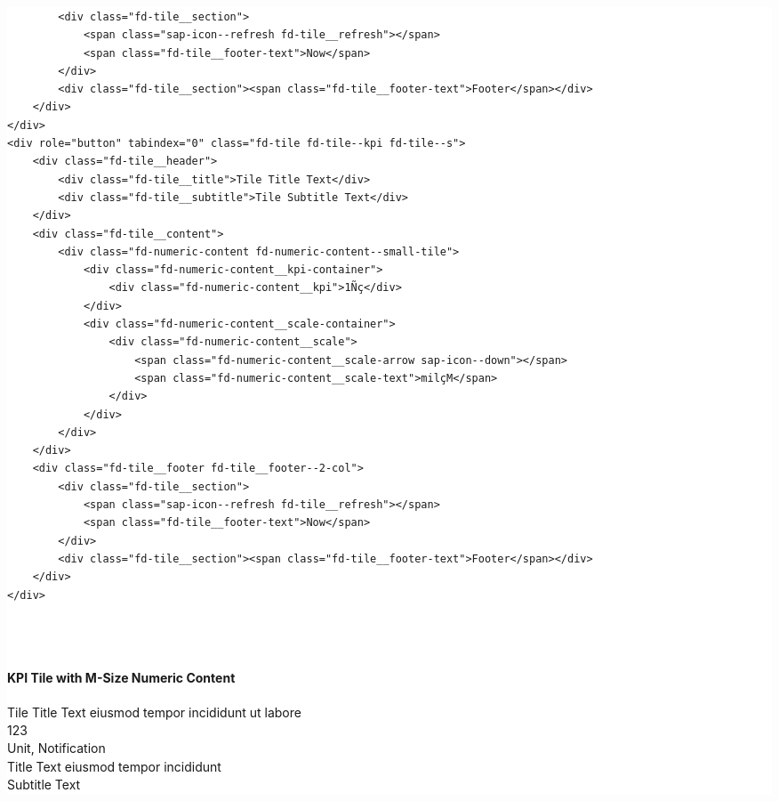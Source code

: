             <div class="fd-tile__section">
                <span class="sap-icon--refresh fd-tile__refresh"></span>
                <span class="fd-tile__footer-text">Now</span>
            </div>
            <div class="fd-tile__section"><span class="fd-tile__footer-text">Footer</span></div>
        </div>
    </div>
    <div role="button" tabindex="0" class="fd-tile fd-tile--kpi fd-tile--s">
        <div class="fd-tile__header">
            <div class="fd-tile__title">Tile Title Text</div>
            <div class="fd-tile__subtitle">Tile Subtitle Text</div>
        </div>
        <div class="fd-tile__content">
            <div class="fd-numeric-content fd-numeric-content--small-tile">
                <div class="fd-numeric-content__kpi-container">
                    <div class="fd-numeric-content__kpi">1Ñç</div>
                </div>
                <div class="fd-numeric-content__scale-container">
                    <div class="fd-numeric-content__scale">
                        <span class="fd-numeric-content__scale-arrow sap-icon--down"></span>
                        <span class="fd-numeric-content__scale-text">milçM</span>
                    </div>
                </div>
            </div>
        </div>
        <div class="fd-tile__footer fd-tile__footer--2-col">
            <div class="fd-tile__section">
                <span class="sap-icon--refresh fd-tile__refresh"></span>
                <span class="fd-tile__footer-text">Now</span>
            </div>
            <div class="fd-tile__section"><span class="fd-tile__footer-text">Footer</span></div>
        </div>
    </div>
</div>

<br>
<br>
<h4>KPI Tile with M-Size Numeric Content</h4>
<div class="docs-section-container">
    <div role="button" tabindex="0" class="fd-tile fd-tile--kpi">
        <div class="fd-tile__header">
            <div class="fd-tile__title">Tile Title Text eiusmod tempor incididunt ut labore </div>
        </div>
        <div class="fd-tile__content">
            <div class="fd-numeric-content fd-numeric-content--m">
                <div class="fd-numeric-content__kpi-container">
                    <div class="fd-numeric-content__kpi fd-numeric-content__kpi--positive">123</div>
                </div>
                <div class="fd-numeric-content__scale-container">
                    <div class="fd-numeric-content__scale fd-numeric-content__scale--positive">
                        <span class="fd-numeric-content__scale-arrow sap-icon--down"></span>
                    </div>
                </div>
            </div>
        </div>
        <div class="fd-tile__footer">
            <span class="fd-tile__footer-text">Unit, Notification</span>
        </div>
    </div>
    <div role="button" tabindex="0" class="fd-tile fd-tile--kpi fd-tile--s">
        <div class="fd-tile__header">
            <div class="fd-tile__title">Title Text eiusmod tempor incididunt</div>
            <div class="fd-tile__subtitle">Subtitle Text</div>
        </div>